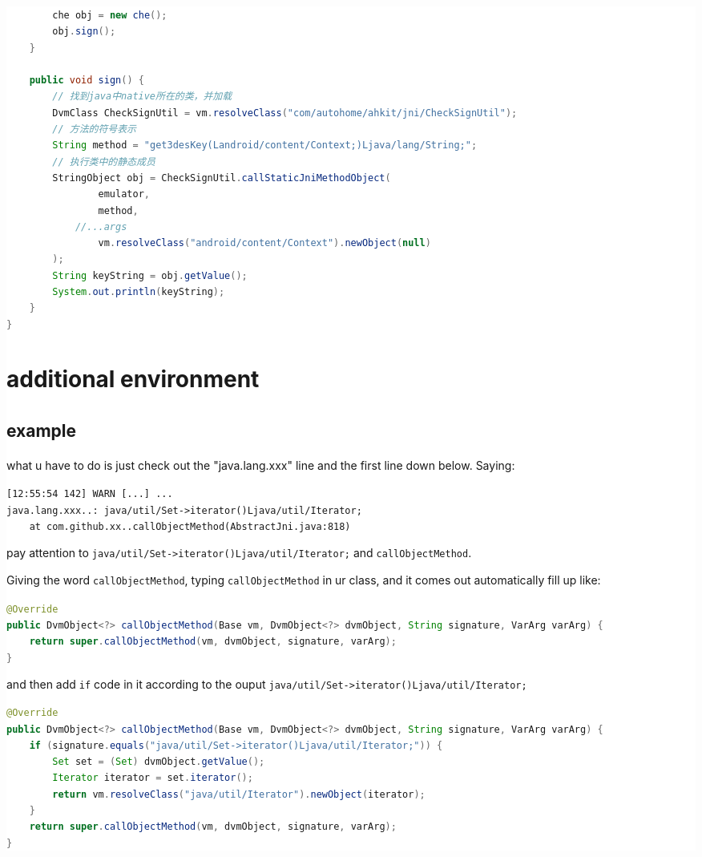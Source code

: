 ```java
        che obj = new che();
        obj.sign();
    }

    public void sign() {
        // 找到java中native所在的类，并加载
        DvmClass CheckSignUtil = vm.resolveClass("com/autohome/ahkit/jni/CheckSignUtil");
        // 方法的符号表示
        String method = "get3desKey(Landroid/content/Context;)Ljava/lang/String;";
        // 执行类中的静态成员
        StringObject obj = CheckSignUtil.callStaticJniMethodObject(
                emulator,
                method,
            //...args
                vm.resolveClass("android/content/Context").newObject(null)
        );
        String keyString = obj.getValue();
        System.out.println(keyString);
    }
}
```

# additional environment

## example

what u have to do is just check out the "java.lang.xxx" line and the first line down below. Saying:

```
[12:55:54 142] WARN [...] ...
java.lang.xxx..: java/util/Set->iterator()Ljava/util/Iterator;
	at com.github.xx..callObjectMethod(AbstractJni.java:818)
```

pay attention to `java/util/Set->iterator()Ljava/util/Iterator;` and `callObjectMethod`.

Giving the word `callObjectMethod`, typing `callObjectMethod` in ur class, and it comes out automatically fill up like:

```java
@Override
public DvmObject<?> callObjectMethod(Base vm, DvmObject<?> dvmObject, String signature, VarArg varArg) {
    return super.callObjectMethod(vm, dvmObject, signature, varArg);
}
```

and then add `if` code in it according to the ouput `java/util/Set->iterator()Ljava/util/Iterator;`

```java
@Override
public DvmObject<?> callObjectMethod(Base vm, DvmObject<?> dvmObject, String signature, VarArg varArg) {
    if (signature.equals("java/util/Set->iterator()Ljava/util/Iterator;")) {
        Set set = (Set) dvmObject.getValue();
        Iterator iterator = set.iterator();
        return vm.resolveClass("java/util/Iterator").newObject(iterator); 
    }
    return super.callObjectMethod(vm, dvmObject, signature, varArg);
}
```


[detailed]: ./unidbg主动调用.md